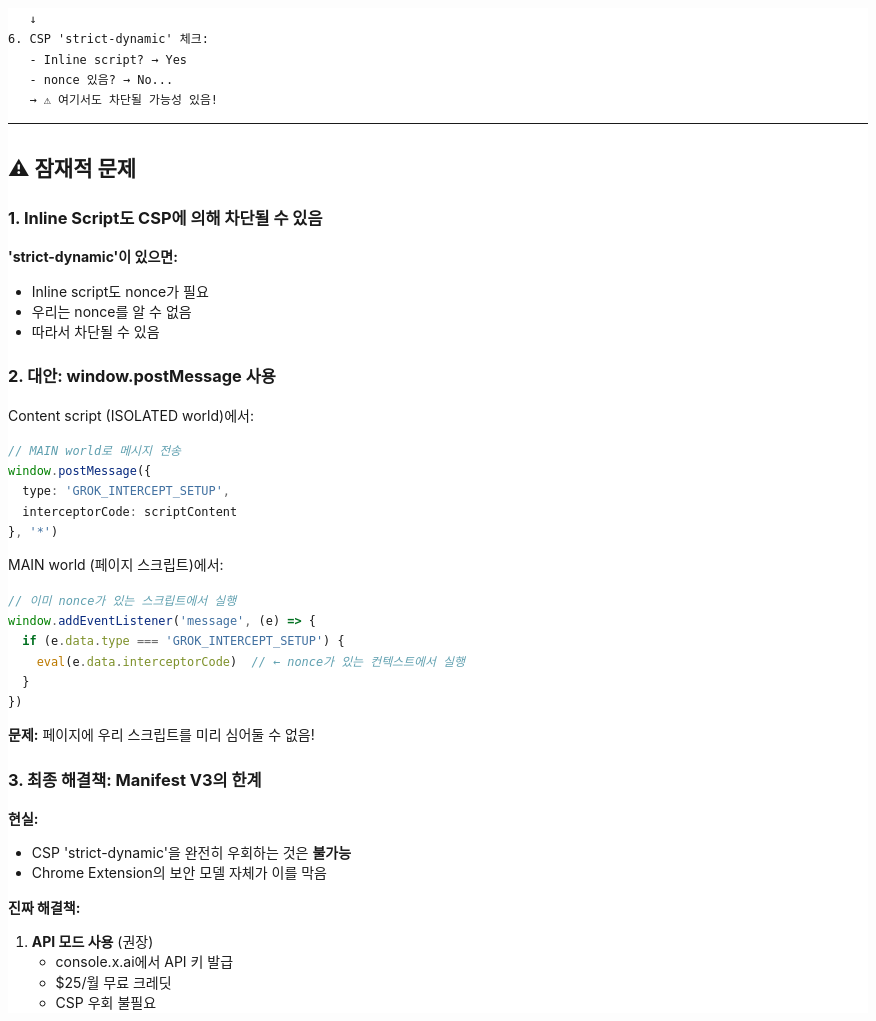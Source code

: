 ```
   ↓
6. CSP 'strict-dynamic' 체크:
   - Inline script? → Yes
   - nonce 있음? → No...
   → ⚠️ 여기서도 차단될 가능성 있음!
```

---

## ⚠️ 잠재적 문제

### 1. Inline Script도 CSP에 의해 차단될 수 있음

**'strict-dynamic'이 있으면:**
- Inline script도 nonce가 필요
- 우리는 nonce를 알 수 없음
- 따라서 차단될 수 있음

### 2. 대안: window.postMessage 사용

Content script (ISOLATED world)에서:
```typescript
// MAIN world로 메시지 전송
window.postMessage({
  type: 'GROK_INTERCEPT_SETUP',
  interceptorCode: scriptContent
}, '*')
```

MAIN world (페이지 스크립트)에서:
```javascript
// 이미 nonce가 있는 스크립트에서 실행
window.addEventListener('message', (e) => {
  if (e.data.type === 'GROK_INTERCEPT_SETUP') {
    eval(e.data.interceptorCode)  // ← nonce가 있는 컨텍스트에서 실행
  }
})
```

**문제:** 페이지에 우리 스크립트를 미리 심어둘 수 없음!

### 3. 최종 해결책: Manifest V3의 한계

**현실:**
- CSP 'strict-dynamic'을 완전히 우회하는 것은 **불가능**
- Chrome Extension의 보안 모델 자체가 이를 막음

**진짜 해결책:**
1. **API 모드 사용** (권장)
   - console.x.ai에서 API 키 발급
   - $25/월 무료 크레딧
   - CSP 우회 불필요
